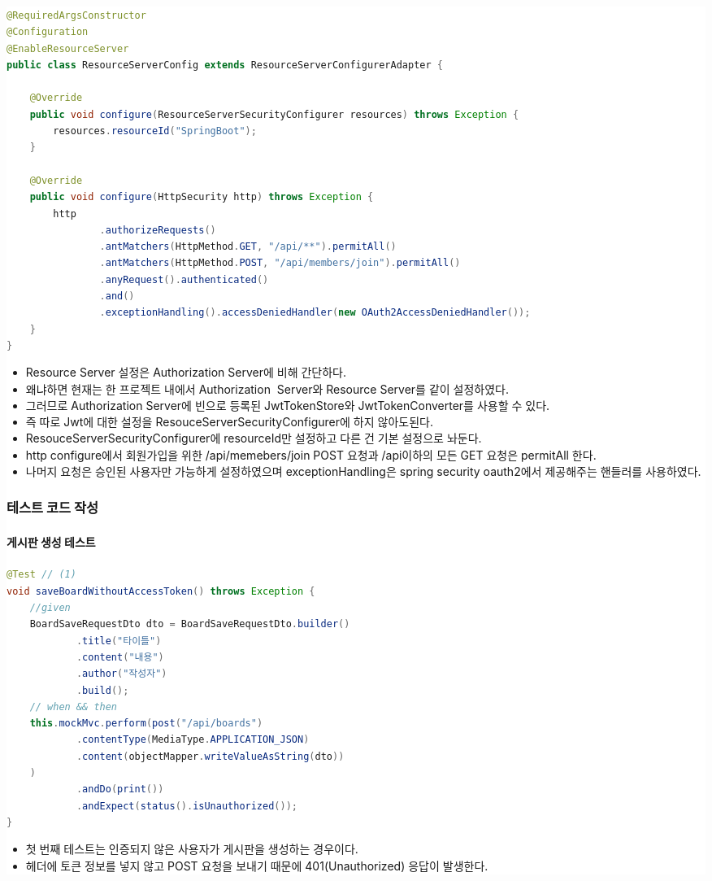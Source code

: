 ```java
@RequiredArgsConstructor
@Configuration
@EnableResourceServer
public class ResourceServerConfig extends ResourceServerConfigurerAdapter {

    @Override
    public void configure(ResourceServerSecurityConfigurer resources) throws Exception {
        resources.resourceId("SpringBoot");
    }

    @Override
    public void configure(HttpSecurity http) throws Exception {
        http
                .authorizeRequests()
                .antMatchers(HttpMethod.GET, "/api/**").permitAll()
                .antMatchers(HttpMethod.POST, "/api/members/join").permitAll()
                .anyRequest().authenticated()
                .and()
                .exceptionHandling().accessDeniedHandler(new OAuth2AccessDeniedHandler());
    }
}
```
- Resource Server 설정은 Authorization Server에 비해 간단하다.
- 왜냐하면 현재는 한 프로젝트 내에서 Authorization  Server와 Resource Server를 같이 설정하였다.
- 그러므로 Authorization Server에 빈으로 등록된 JwtTokenStore와 JwtTokenConverter를 사용할 수 있다.
- 즉 따로 Jwt에 대한 설정을 ResouceServerSecurityConfigurer에 하지 않아도된다.
- ResouceServerSecurityConfigurer에 resourceId만 설정하고 다른 건 기본 설정으로 놔둔다.
- http configure에서 회원가입을 위한 /api/memebers/join POST 요청과 /api이하의 모든 GET 요청은 permitAll 한다.
- 나머지 요청은 승인된 사용자만 가능하게 설정하였으며 exceptionHandling은 spring security oauth2에서 제공해주는 핸들러를 사용하였다.

### 테스트 코드 작성
#### 게시판 생성 테스트
```java
@Test // (1)
void saveBoardWithoutAccessToken() throws Exception {
    //given
    BoardSaveRequestDto dto = BoardSaveRequestDto.builder()
            .title("타이틀")
            .content("내용")
            .author("작성자")
            .build();
    // when && then
    this.mockMvc.perform(post("/api/boards")
            .contentType(MediaType.APPLICATION_JSON)
            .content(objectMapper.writeValueAsString(dto))
    )
            .andDo(print())
            .andExpect(status().isUnauthorized());
}
```
- 첫 번째 테스트는 인증되지 않은 사용자가 게시판을 생성하는 경우이다.
- 헤더에 토큰 정보를 넣지 않고 POST 요청을 보내기 때문에 401(Unauthorized) 응답이 발생한다.
